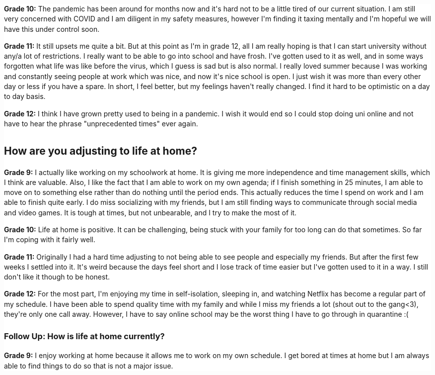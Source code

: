 **Grade 10:** The pandemic has been around for months now and it's hard
not to be a little tired of our current situation. I am still very
concerned with COVID and I am diligent in my safety measures, however
I'm finding it taxing mentally and I'm hopeful we will have this under
control soon.

**Grade 11:** It still upsets me quite a bit. But at this point as I'm in
grade 12, all I am really hoping is that I can start university without
any/a lot of restrictions. I really want to be able to go into school
and have frosh. I've gotten used to it as well, and in some ways
forgotten what life was like before the virus, which I guess is sad but
is also normal. I really loved summer because I was working and
constantly seeing people at work which was nice, and now it's nice
school is open. I just wish it was more than every other day or less if
you have a spare. In short, I feel better, but my feelings haven't
really changed. I find it hard to be optimistic on a day to day basis.

**Grade 12:** I think I have grown pretty used to being in a pandemic. I
wish it would end so I could stop doing uni online and not have to hear
the phrase "unprecedented times" ever again.

## How are you adjusting to life at home?

**Grade 9:** I actually like working on my schoolwork at home. It is
giving me more independence and time management skills, which I think
are valuable. Also, I like the fact that I am able to work on my own
agenda; if I finish something in 25 minutes, I am able to move on to
something else rather than do nothing until the period ends. This
actually reduces the time I spend on work and I am able to finish quite
early. I do miss socializing with my friends, but I am still finding
ways to communicate through social media and video games. It is tough at
times, but not unbearable, and I try to make the most of it.

**Grade 10:** Life at home is positive. It can be challenging, being stuck
with your family for too long can do that sometimes. So far I'm coping
with it fairly well.

**Grade 11:** Originally I had a hard time adjusting to not being able to
see people and especially my friends. But after the first few weeks I
settled into it. It's weird because the days feel short and I lose track
of time easier but I've gotten used to it in a way. I still don't like
it though to be honest.

**Grade 12:** For the most part, I'm enjoying my time in self-isolation,
sleeping in, and watching Netflix has become a regular part of my
schedule. I have been able to spend quality time with my family and
while I miss my friends a lot (shout out to the gang\<3), they're only
one call away. However, I have to say online school may be the worst
thing I have to go through in quarantine :(

### Follow Up: How is life at home currently?

**Grade 9:** I enjoy working at home because it allows me to work on my
own schedule. I get bored at times at home but I am always able to find
things to do so that is not a major issue.
